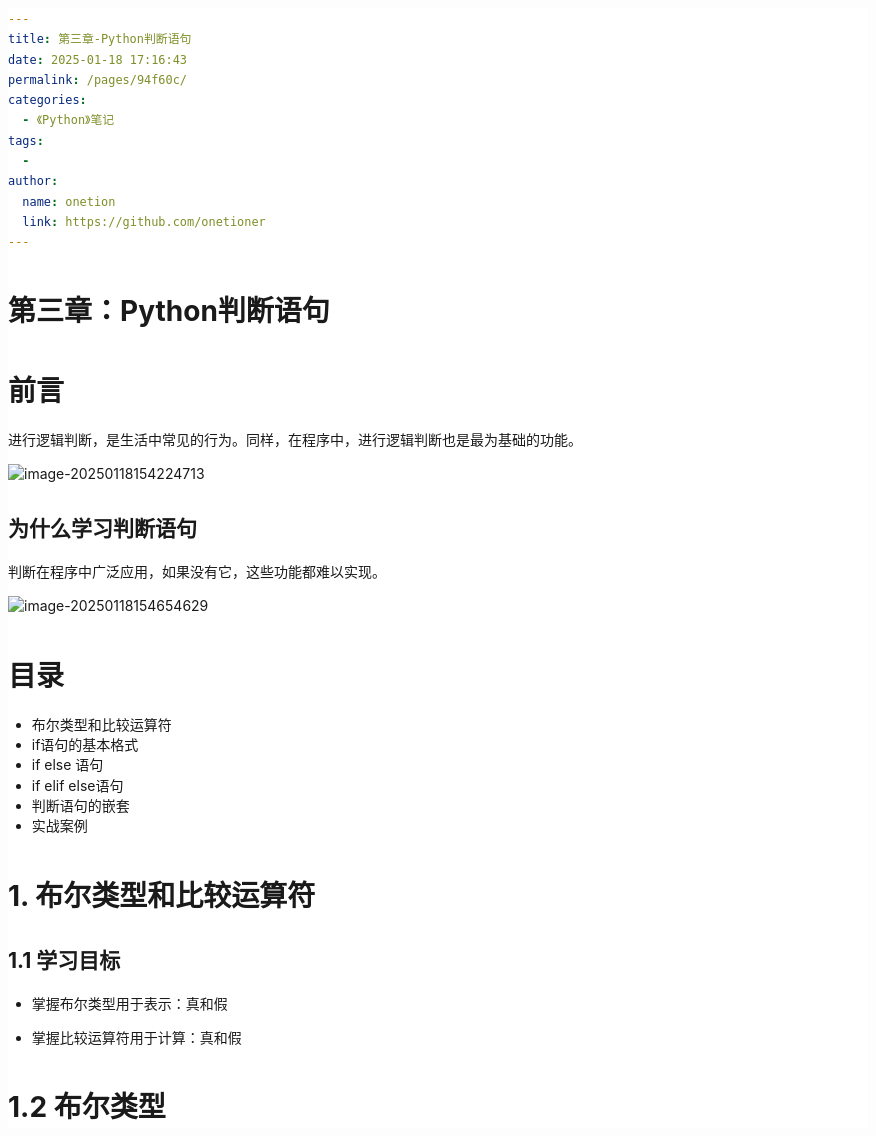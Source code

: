 ```yaml
---
title: 第三章-Python判断语句
date: 2025-01-18 17:16:43
permalink: /pages/94f60c/
categories:
  - 《Python》笔记
tags:
  - 
author: 
  name: onetion
  link: https://github.com/onetioner
---
```

# 第三章：Python判断语句

# 前言

进行逻辑判断，是生活中常见的行为。同样，在程序中，进行逻辑判断也是最为基础的功能。

![image-20250118154224713](https://raw.githubusercontent.com/onetioner/img/main/PicGo2/202501181542756.png)

## 为什么学习判断语句

判断在程序中广泛应用，如果没有它，这些功能都难以实现。

![image-20250118154654629](https://raw.githubusercontent.com/onetioner/img/main/PicGo2/202501181546662.png)

# 目录

- 布尔类型和比较运算符
- if语句的基本格式
- if else 语句
- if elif else语句
- 判断语句的嵌套
- 实战案例

# 1. 布尔类型和比较运算符

## 1.1 学习目标

- 掌握布尔类型用于表示：真和假

- 掌握比较运算符用于计算：真和假

# 1.2 布尔类型

